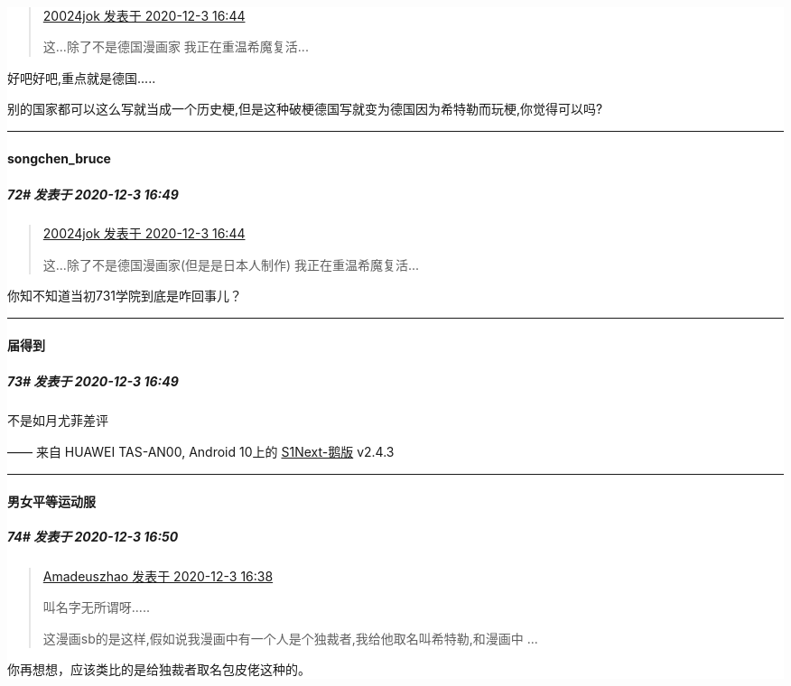 

<blockquote><a href="httphttps://bbs.saraba1st.com/2b/forum.php?mod=redirect&amp;goto=findpost&amp;pid=49598524&amp;ptid=1975451" target="_blank">20024jok 发表于 2020-12-3 16:44</a>

这...除了不是德国漫画家 我正在重温希魔复活...</blockquote>
好吧好吧,重点就是德国.....

别的国家都可以这么写就当成一个历史梗,但是这种破梗德国写就变为德国因为希特勒而玩梗,你觉得可以吗?







*****

####  songchen_bruce  
##### 72#       发表于 2020-12-3 16:49



<blockquote><a href="httphttps://bbs.saraba1st.com/2b/forum.php?mod=redirect&amp;goto=findpost&amp;pid=49598524&amp;ptid=1975451" target="_blank">20024jok 发表于 2020-12-3 16:44</a>

这...除了不是德国漫画家(但是是日本人制作) 我正在重温希魔复活...</blockquote>
你知不知道当初731学院到底是咋回事儿？







*****

####  届得到  
##### 73#       发表于 2020-12-3 16:49




不是如月尤菲差评

—— 来自 HUAWEI TAS-AN00, Android 10上的 [S1Next-鹅版](https://github.com/ykrank/S1-Next/releases) v2.4.3







*****

####  男女平等运动服  
##### 74#       发表于 2020-12-3 16:50



<blockquote><a href="httphttps://bbs.saraba1st.com/2b/forum.php?mod=redirect&amp;goto=findpost&amp;pid=49598448&amp;ptid=1975451" target="_blank">Amadeuszhao 发表于 2020-12-3 16:38</a>

叫名字无所谓呀.....

这漫画sb的是这样,假如说我漫画中有一个人是个独裁者,我给他取名叫希特勒,和漫画中 ...</blockquote>
你再想想，应该类比的是给独裁者取名包皮佬这种的。
